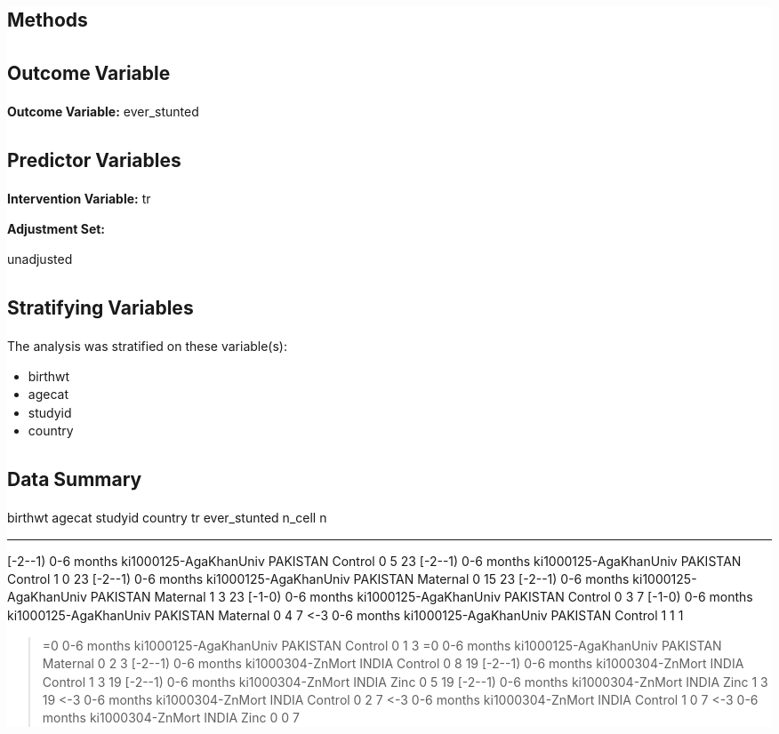 



## Methods
## Outcome Variable

**Outcome Variable:** ever_stunted

## Predictor Variables

**Intervention Variable:** tr

**Adjustment Set:**

unadjusted

## Stratifying Variables

The analysis was stratified on these variable(s):

* birthwt
* agecat
* studyid
* country

## Data Summary

birthwt   agecat        studyid                    country                        tr          ever_stunted   n_cell       n
--------  ------------  -------------------------  -----------------------------  ---------  -------------  -------  ------
[-2--1)   0-6 months    ki1000125-AgaKhanUniv      PAKISTAN                       Control                0        5      23
[-2--1)   0-6 months    ki1000125-AgaKhanUniv      PAKISTAN                       Control                1        0      23
[-2--1)   0-6 months    ki1000125-AgaKhanUniv      PAKISTAN                       Maternal               0       15      23
[-2--1)   0-6 months    ki1000125-AgaKhanUniv      PAKISTAN                       Maternal               1        3      23
[-1-0)    0-6 months    ki1000125-AgaKhanUniv      PAKISTAN                       Control                0        3       7
[-1-0)    0-6 months    ki1000125-AgaKhanUniv      PAKISTAN                       Maternal               0        4       7
<-3       0-6 months    ki1000125-AgaKhanUniv      PAKISTAN                       Control                1        1       1
>=0       0-6 months    ki1000125-AgaKhanUniv      PAKISTAN                       Control                0        1       3
>=0       0-6 months    ki1000125-AgaKhanUniv      PAKISTAN                       Maternal               0        2       3
[-2--1)   0-6 months    ki1000304-ZnMort           INDIA                          Control                0        8      19
[-2--1)   0-6 months    ki1000304-ZnMort           INDIA                          Control                1        3      19
[-2--1)   0-6 months    ki1000304-ZnMort           INDIA                          Zinc                   0        5      19
[-2--1)   0-6 months    ki1000304-ZnMort           INDIA                          Zinc                   1        3      19
<-3       0-6 months    ki1000304-ZnMort           INDIA                          Control                0        2       7
<-3       0-6 months    ki1000304-ZnMort           INDIA                          Control                1        0       7
<-3       0-6 months    ki1000304-ZnMort           INDIA                          Zinc                   0        0       7